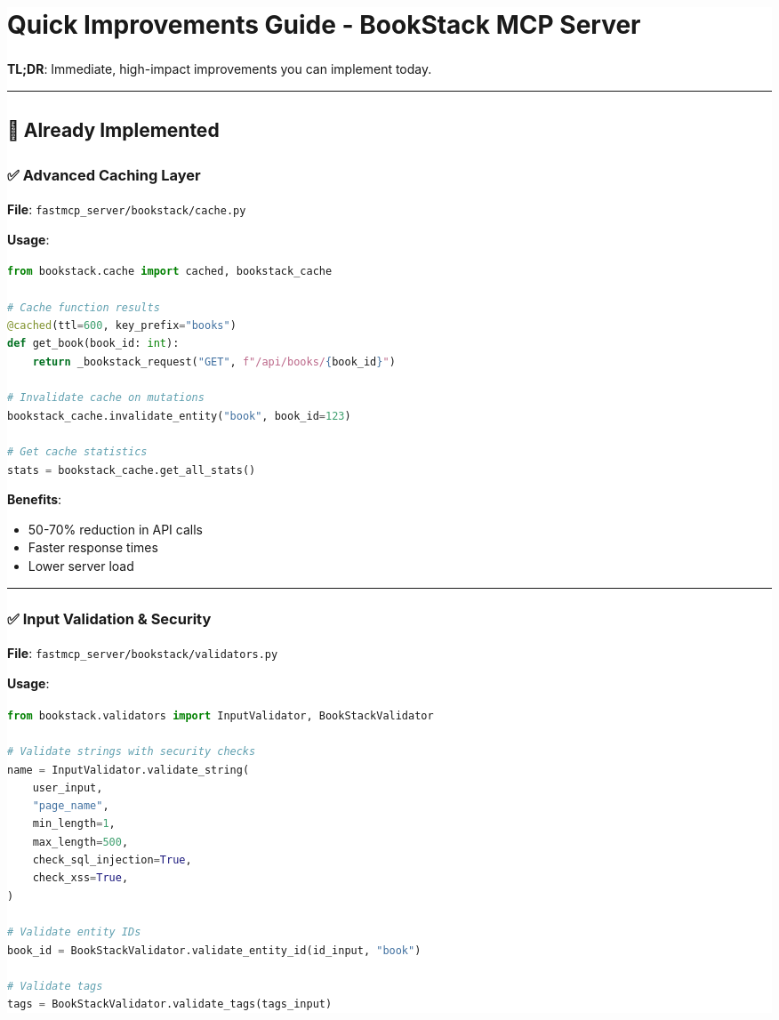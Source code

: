# Quick Improvements Guide - BookStack MCP Server

**TL;DR**: Immediate, high-impact improvements you can implement today.

---

## 🚀 Already Implemented

### ✅ Advanced Caching Layer
**File**: `fastmcp_server/bookstack/cache.py`

**Usage**:
```python
from bookstack.cache import cached, bookstack_cache

# Cache function results
@cached(ttl=600, key_prefix="books")
def get_book(book_id: int):
    return _bookstack_request("GET", f"/api/books/{book_id}")

# Invalidate cache on mutations
bookstack_cache.invalidate_entity("book", book_id=123)

# Get cache statistics
stats = bookstack_cache.get_all_stats()
```

**Benefits**:
- 50-70% reduction in API calls
- Faster response times
- Lower server load

---

### ✅ Input Validation & Security
**File**: `fastmcp_server/bookstack/validators.py`

**Usage**:
```python
from bookstack.validators import InputValidator, BookStackValidator

# Validate strings with security checks
name = InputValidator.validate_string(
    user_input,
    "page_name",
    min_length=1,
    max_length=500,
    check_sql_injection=True,
    check_xss=True,
)

# Validate entity IDs
book_id = BookStackValidator.validate_entity_id(id_input, "book")

# Validate tags
tags = BookStackValidator.validate_tags(tags_input)
```
